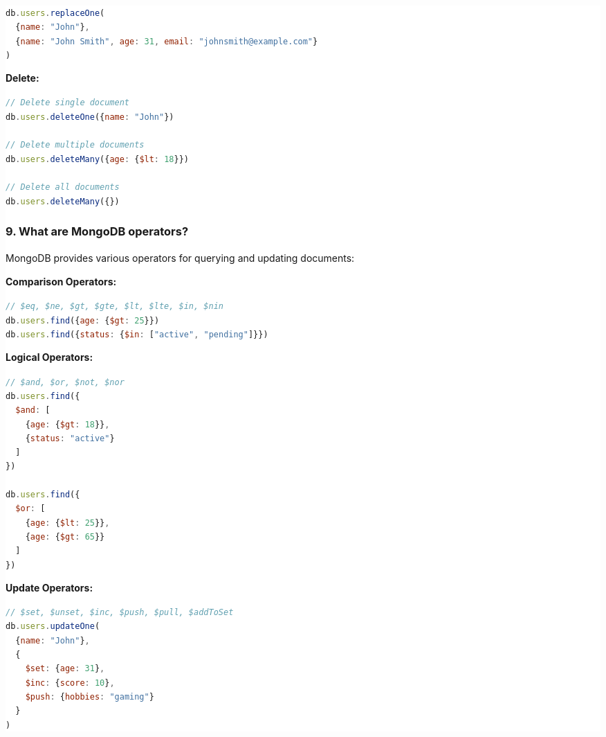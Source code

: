 ```javascript
db.users.replaceOne(
  {name: "John"},
  {name: "John Smith", age: 31, email: "johnsmith@example.com"}
)
```

**Delete:**
```javascript
// Delete single document
db.users.deleteOne({name: "John"})

// Delete multiple documents
db.users.deleteMany({age: {$lt: 18}})

// Delete all documents
db.users.deleteMany({})
```

### 9. What are MongoDB operators?

MongoDB provides various operators for querying and updating documents:

**Comparison Operators:**
```javascript
// $eq, $ne, $gt, $gte, $lt, $lte, $in, $nin
db.users.find({age: {$gt: 25}})
db.users.find({status: {$in: ["active", "pending"]}})
```

**Logical Operators:**
```javascript
// $and, $or, $not, $nor
db.users.find({
  $and: [
    {age: {$gt: 18}},
    {status: "active"}
  ]
})

db.users.find({
  $or: [
    {age: {$lt: 25}},
    {age: {$gt: 65}}
  ]
})
```

**Update Operators:**
```javascript
// $set, $unset, $inc, $push, $pull, $addToSet
db.users.updateOne(
  {name: "John"},
  {
    $set: {age: 31},
    $inc: {score: 10},
    $push: {hobbies: "gaming"}
  }
)
```
